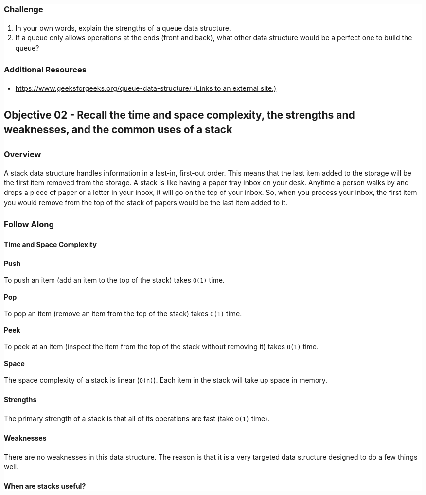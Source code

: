 ### Challenge

1. In your own words, explain the strengths of a queue data structure.
2. If a queue only allows operations at the ends \(front and back\), what other data structure would be a perfect one to build the queue?

### Additional Resources

- [https://www.geeksforgeeks.org/queue-data-structure/ \(Links to an external site.\)](https://www.geeksforgeeks.org/queue-data-structure/)

## Objective 02 - Recall the time and space complexity, the strengths and weaknesses, and the common uses of a stack

### Overview

A stack data structure handles information in a last-in, first-out order. This means that the last item added to the storage will be the first item removed from the storage. A stack is like having a paper tray inbox on your desk. Anytime a person walks by and drops a piece of paper or a letter in your inbox, it will go on the top of your inbox. So, when you process your inbox, the first item you would remove from the top of the stack of papers would be the last item added to it.

### Follow Along

#### Time and Space Complexity

**Push**

To push an item \(add an item to the top of the stack\) takes `O(1)` time.

**Pop**

To pop an item \(remove an item from the top of the stack\) takes `O(1)` time.

**Peek**

To peek at an item \(inspect the item from the top of the stack without removing it\) takes `O(1)` time.

**Space**

The space complexity of a stack is linear \(`O(n)`\). Each item in the stack will take up space in memory.

#### Strengths

The primary strength of a stack is that all of its operations are fast \(take `O(1)` time\).

#### Weaknesses

There are no weaknesses in this data structure. The reason is that it is a very targeted data structure designed to do a few things well.

#### When are stacks useful?
